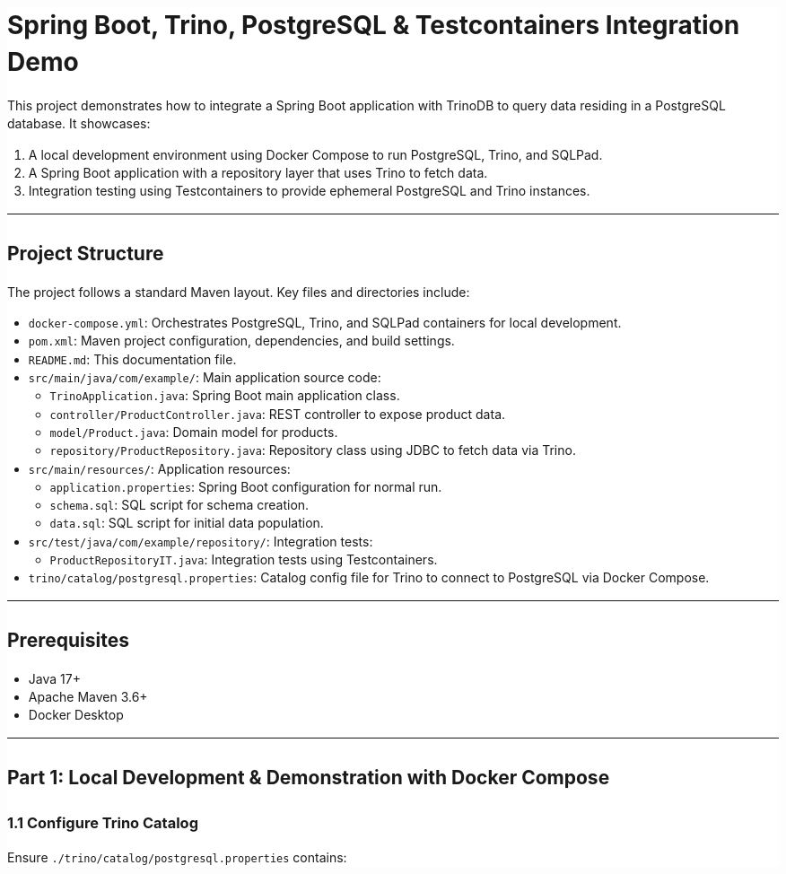 # Spring Boot, Trino, PostgreSQL & Testcontainers Integration Demo

This project demonstrates how to integrate a Spring Boot application with TrinoDB to query data residing in a PostgreSQL database. It showcases:

1. A local development environment using Docker Compose to run PostgreSQL, Trino, and SQLPad.
2. A Spring Boot application with a repository layer that uses Trino to fetch data.
3. Integration testing using Testcontainers to provide ephemeral PostgreSQL and Trino instances.

---

## Project Structure

The project follows a standard Maven layout. Key files and directories include:

- `docker-compose.yml`: Orchestrates PostgreSQL, Trino, and SQLPad containers for local development.
- `pom.xml`: Maven project configuration, dependencies, and build settings.
- `README.md`: This documentation file.
- `src/main/java/com/example/`: Main application source code:
  - `TrinoApplication.java`: Spring Boot main application class.
  - `controller/ProductController.java`: REST controller to expose product data.
  - `model/Product.java`: Domain model for products.
  - `repository/ProductRepository.java`: Repository class using JDBC to fetch data via Trino.
- `src/main/resources/`: Application resources:
  - `application.properties`: Spring Boot configuration for normal run.
  - `schema.sql`: SQL script for schema creation.
  - `data.sql`: SQL script for initial data population.
- `src/test/java/com/example/repository/`: Integration tests:
  - `ProductRepositoryIT.java`: Integration tests using Testcontainers.
- `trino/catalog/postgresql.properties`: Catalog config file for Trino to connect to PostgreSQL via Docker Compose.

---

## Prerequisites

- Java 17+
- Apache Maven 3.6+
- Docker Desktop

---

## Part 1: Local Development & Demonstration with Docker Compose

### 1.1 Configure Trino Catalog

Ensure `./trino/catalog/postgresql.properties` contains:
